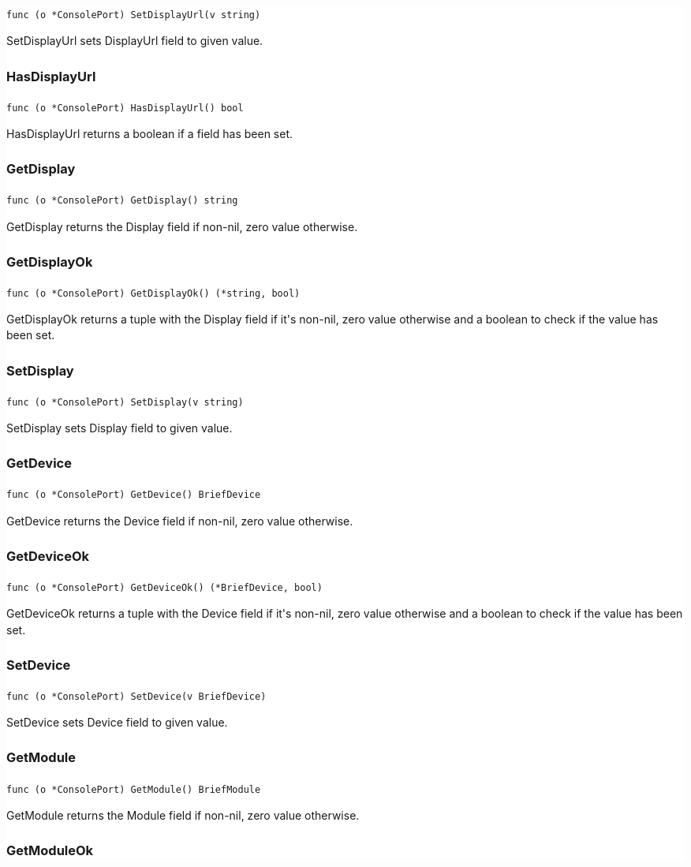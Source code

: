 `func (o *ConsolePort) SetDisplayUrl(v string)`

SetDisplayUrl sets DisplayUrl field to given value.

### HasDisplayUrl

`func (o *ConsolePort) HasDisplayUrl() bool`

HasDisplayUrl returns a boolean if a field has been set.

### GetDisplay

`func (o *ConsolePort) GetDisplay() string`

GetDisplay returns the Display field if non-nil, zero value otherwise.

### GetDisplayOk

`func (o *ConsolePort) GetDisplayOk() (*string, bool)`

GetDisplayOk returns a tuple with the Display field if it's non-nil, zero value otherwise
and a boolean to check if the value has been set.

### SetDisplay

`func (o *ConsolePort) SetDisplay(v string)`

SetDisplay sets Display field to given value.


### GetDevice

`func (o *ConsolePort) GetDevice() BriefDevice`

GetDevice returns the Device field if non-nil, zero value otherwise.

### GetDeviceOk

`func (o *ConsolePort) GetDeviceOk() (*BriefDevice, bool)`

GetDeviceOk returns a tuple with the Device field if it's non-nil, zero value otherwise
and a boolean to check if the value has been set.

### SetDevice

`func (o *ConsolePort) SetDevice(v BriefDevice)`

SetDevice sets Device field to given value.


### GetModule

`func (o *ConsolePort) GetModule() BriefModule`

GetModule returns the Module field if non-nil, zero value otherwise.

### GetModuleOk
